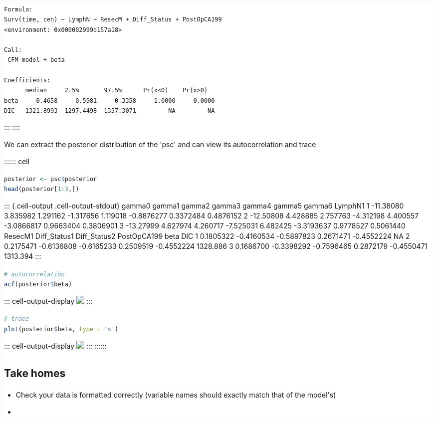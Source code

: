     Formula: 
    Surv(time, cen) ~ LymphN + ResecM + Diff_Status + PostOpCA199
    <environment: 0x000002999d157a18>

    Call:
     CFM model + beta

    Coefficients:
          median     2.5%       97.5%      Pr(x<0)    Pr(x>0)  
    beta    -0.4658    -0.5981    -0.3358     1.0000     0.0000
    DIC   1321.8993  1297.4498  1357.3071         NA         NA
:::
::::

We can extract the posterior distribution of the 'psc' and can view its
autocorrelation and trace

:::::: cell
``` {.r .cell-code}
posterior <- psc$posterior
head(posterior[1:3,])
```

::: {.cell-output .cell-output-stdout}
         gamma0   gamma1   gamma2    gamma3   gamma4     gamma5    gamma6   LymphN1
    1 -11.38080 3.835982 1.291162 -1.317656 1.119018 -0.8876277 0.3372484 0.4876152
    2 -12.50808 4.428885 2.757763 -4.312198 4.400557 -3.0866817 0.9663404 0.3806901
    3 -13.27999 4.627974 4.260717 -7.525031 6.482425 -3.3193637 0.9778527 0.5061440
        ResecM1 Diff_Status1 Diff_Status2 PostOpCA199       beta      DIC
    1 0.1805322   -0.4160534   -0.5897823   0.2671471 -0.4552224       NA
    2 0.2175471   -0.6136808   -0.6165233   0.2509519 -0.4552224 1328.886
    3 0.1686700   -0.3398292   -0.7596465   0.2872179 -0.4550471 1313.394
:::

``` {.r .cell-code}
# autocorrelation
acf(posterior$beta)
```

::: cell-output-display
![](howto_surv_k_files/figure-markdown/unnamed-chunk-10-1.png)
:::

``` {.r .cell-code}
# trace
plot(posterior$beta, type = 's')
```

::: cell-output-display
![](howto_surv_k_files/figure-markdown/unnamed-chunk-10-2.png)
:::
::::::

## Take homes

-   Check your data is formatted correctly (variable names should
    exactly match that of the model's)

-   
